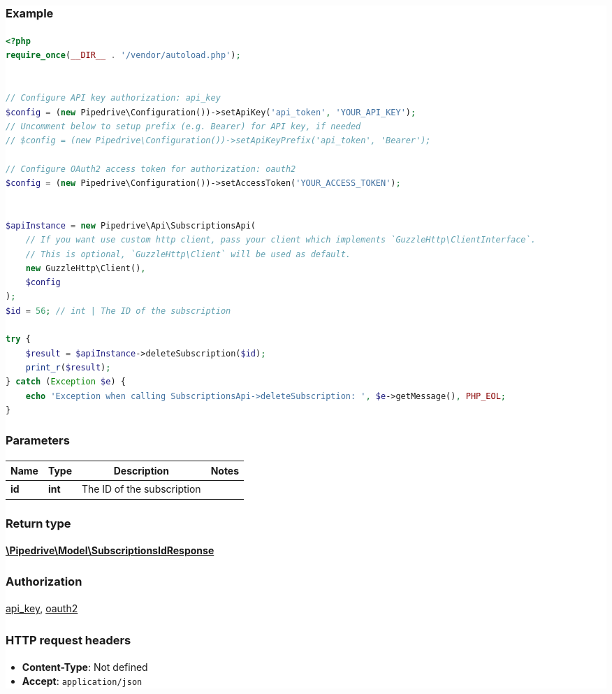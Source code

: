 ### Example

```php
<?php
require_once(__DIR__ . '/vendor/autoload.php');


// Configure API key authorization: api_key
$config = (new Pipedrive\Configuration())->setApiKey('api_token', 'YOUR_API_KEY');
// Uncomment below to setup prefix (e.g. Bearer) for API key, if needed
// $config = (new Pipedrive\Configuration())->setApiKeyPrefix('api_token', 'Bearer');

// Configure OAuth2 access token for authorization: oauth2
$config = (new Pipedrive\Configuration())->setAccessToken('YOUR_ACCESS_TOKEN');


$apiInstance = new Pipedrive\Api\SubscriptionsApi(
    // If you want use custom http client, pass your client which implements `GuzzleHttp\ClientInterface`.
    // This is optional, `GuzzleHttp\Client` will be used as default.
    new GuzzleHttp\Client(),
    $config
);
$id = 56; // int | The ID of the subscription

try {
    $result = $apiInstance->deleteSubscription($id);
    print_r($result);
} catch (Exception $e) {
    echo 'Exception when calling SubscriptionsApi->deleteSubscription: ', $e->getMessage(), PHP_EOL;
}
```

### Parameters

Name | Type | Description  | Notes
------------- | ------------- | ------------- | -------------
 **id** | **int**| The ID of the subscription |

### Return type

[**\Pipedrive\Model\SubscriptionsIdResponse**](../Model/SubscriptionsIdResponse.md)

### Authorization

[api_key](../../README.md#api_key), [oauth2](../../README.md#oauth2)

### HTTP request headers

- **Content-Type**: Not defined
- **Accept**: `application/json`
